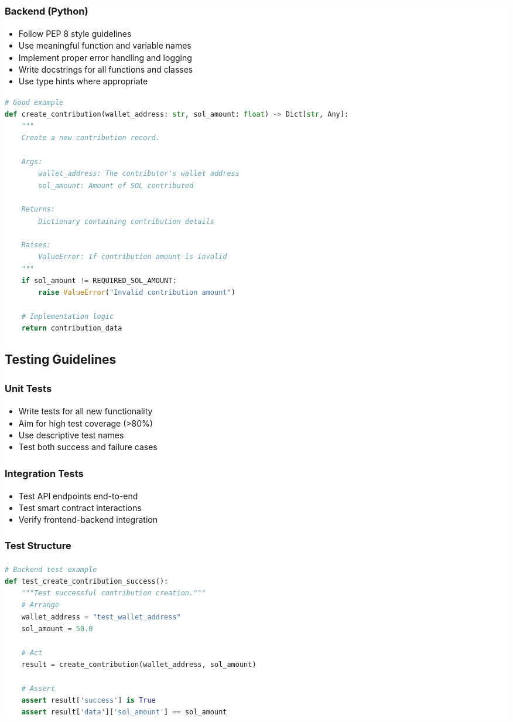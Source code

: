 ### Backend (Python)

- Follow PEP 8 style guidelines
- Use meaningful function and variable names
- Implement proper error handling and logging
- Write docstrings for all functions and classes
- Use type hints where appropriate

```python
# Good example
def create_contribution(wallet_address: str, sol_amount: float) -> Dict[str, Any]:
    """
    Create a new contribution record.
    
    Args:
        wallet_address: The contributor's wallet address
        sol_amount: Amount of SOL contributed
        
    Returns:
        Dictionary containing contribution details
        
    Raises:
        ValueError: If contribution amount is invalid
    """
    if sol_amount != REQUIRED_SOL_AMOUNT:
        raise ValueError("Invalid contribution amount")
    
    # Implementation logic
    return contribution_data
```

## Testing Guidelines

### Unit Tests

- Write tests for all new functionality
- Aim for high test coverage (>80%)
- Use descriptive test names
- Test both success and failure cases

### Integration Tests

- Test API endpoints end-to-end
- Test smart contract interactions
- Verify frontend-backend integration

### Test Structure

```python
# Backend test example
def test_create_contribution_success():
    """Test successful contribution creation."""
    # Arrange
    wallet_address = "test_wallet_address"
    sol_amount = 50.0
    
    # Act
    result = create_contribution(wallet_address, sol_amount)
    
    # Assert
    assert result['success'] is True
    assert result['data']['sol_amount'] == sol_amount
```
